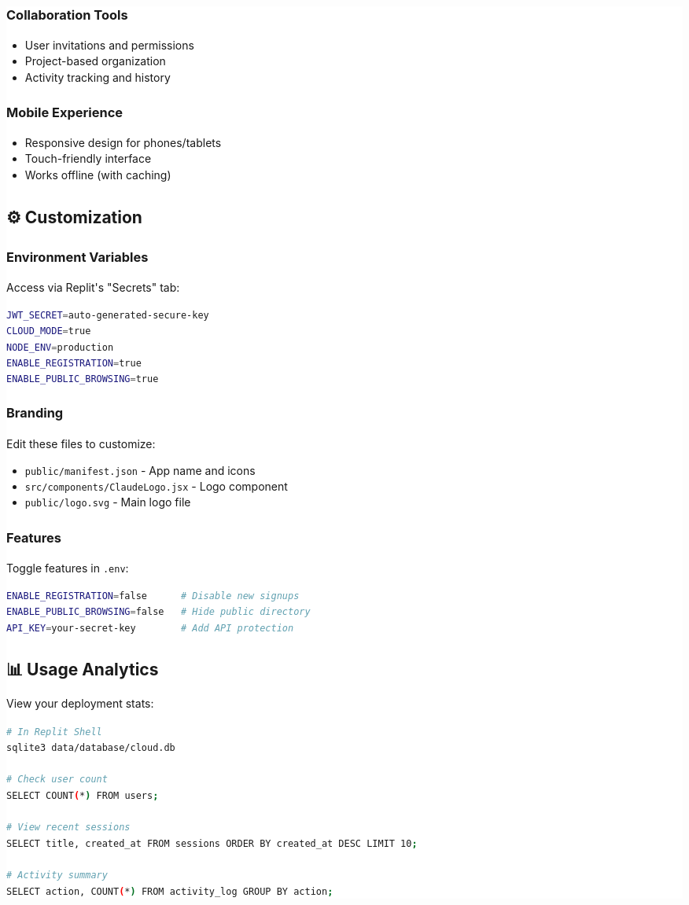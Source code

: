 ### Collaboration Tools
- User invitations and permissions
- Project-based organization
- Activity tracking and history

### Mobile Experience
- Responsive design for phones/tablets
- Touch-friendly interface
- Works offline (with caching)

## ⚙️ Customization

### Environment Variables
Access via Replit's "Secrets" tab:

```bash
JWT_SECRET=auto-generated-secure-key
CLOUD_MODE=true
NODE_ENV=production
ENABLE_REGISTRATION=true
ENABLE_PUBLIC_BROWSING=true
```

### Branding
Edit these files to customize:
- `public/manifest.json` - App name and icons
- `src/components/ClaudeLogo.jsx` - Logo component
- `public/logo.svg` - Main logo file

### Features
Toggle features in `.env`:
```bash
ENABLE_REGISTRATION=false      # Disable new signups
ENABLE_PUBLIC_BROWSING=false   # Hide public directory
API_KEY=your-secret-key        # Add API protection
```

## 📊 Usage Analytics

View your deployment stats:
```bash
# In Replit Shell
sqlite3 data/database/cloud.db

# Check user count
SELECT COUNT(*) FROM users;

# View recent sessions
SELECT title, created_at FROM sessions ORDER BY created_at DESC LIMIT 10;

# Activity summary
SELECT action, COUNT(*) FROM activity_log GROUP BY action;
```
